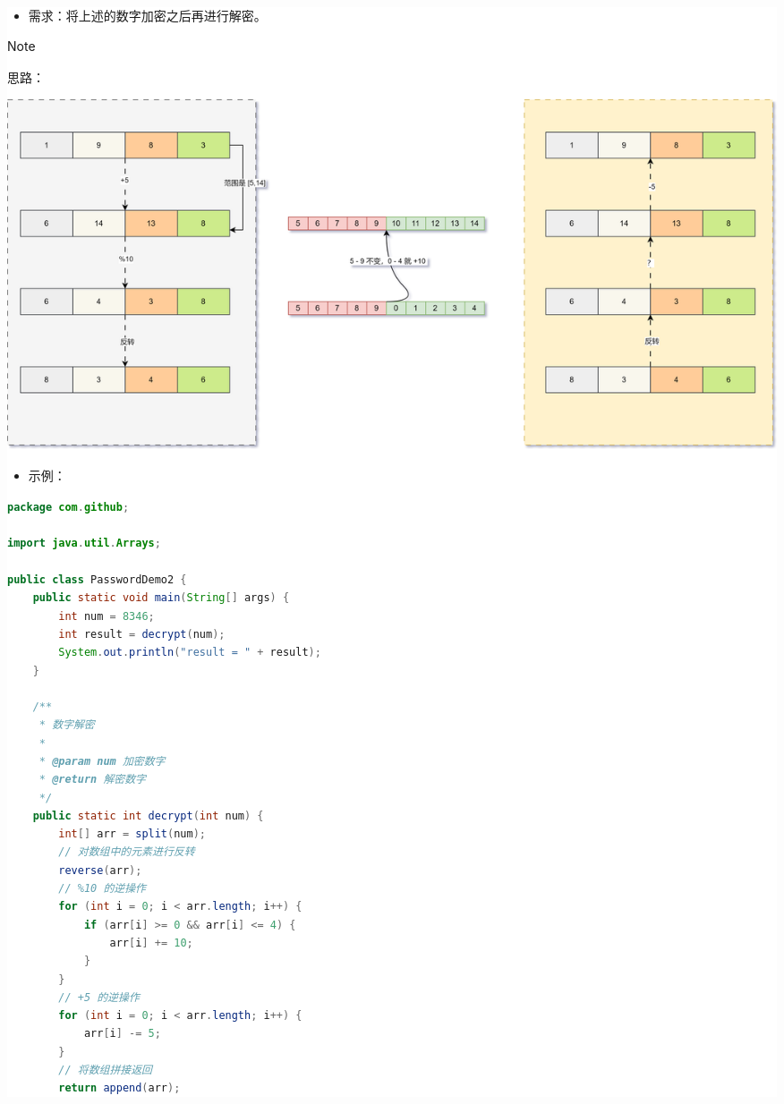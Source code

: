 * 需求：将上述的数字加密之后再进行解密。

> [!NOTE]
>
> 思路：
>
> ![数字解密](./assets/18.svg)



* 示例：

```java
package com.github;

import java.util.Arrays;

public class PasswordDemo2 {
    public static void main(String[] args) {
        int num = 8346;
        int result = decrypt(num);
        System.out.println("result = " + result);
    }

    /**
     * 数字解密
     *
     * @param num 加密数字
     * @return 解密数字
     */
    public static int decrypt(int num) {
        int[] arr = split(num);
        // 对数组中的元素进行反转
        reverse(arr);
        // %10 的逆操作
        for (int i = 0; i < arr.length; i++) {
            if (arr[i] >= 0 && arr[i] <= 4) {
                arr[i] += 10;
            }
        }
        // +5 的逆操作
        for (int i = 0; i < arr.length; i++) {
            arr[i] -= 5;
        }
        // 将数组拼接返回
        return append(arr);
```